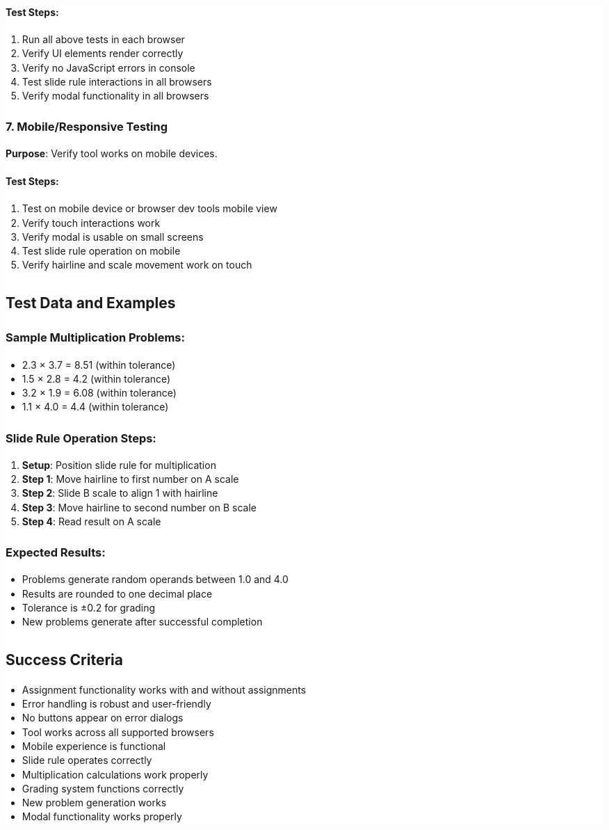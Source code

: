 #### Test Steps:
1. Run all above tests in each browser
2. Verify UI elements render correctly
3. Verify no JavaScript errors in console
4. Test slide rule interactions in all browsers
5. Verify modal functionality in all browsers

### 7. Mobile/Responsive Testing
**Purpose**: Verify tool works on mobile devices.

#### Test Steps:
1. Test on mobile device or browser dev tools mobile view
2. Verify touch interactions work
3. Verify modal is usable on small screens
4. Test slide rule operation on mobile
5. Verify hairline and scale movement work on touch

## Test Data and Examples

### Sample Multiplication Problems:
- 2.3 × 3.7 = 8.51 (within tolerance)
- 1.5 × 2.8 = 4.2 (within tolerance)
- 3.2 × 1.9 = 6.08 (within tolerance)
- 1.1 × 4.0 = 4.4 (within tolerance)

### Slide Rule Operation Steps:
1. **Setup**: Position slide rule for multiplication
2. **Step 1**: Move hairline to first number on A scale
3. **Step 2**: Slide B scale to align 1 with hairline
4. **Step 3**: Move hairline to second number on B scale
5. **Step 4**: Read result on A scale

### Expected Results:
- Problems generate random operands between 1.0 and 4.0
- Results are rounded to one decimal place
- Tolerance is ±0.2 for grading
- New problems generate after successful completion

## Success Criteria
- Assignment functionality works with and without assignments
- Error handling is robust and user-friendly
- No buttons appear on error dialogs
- Tool works across all supported browsers
- Mobile experience is functional
- Slide rule operates correctly
- Multiplication calculations work properly
- Grading system functions correctly
- New problem generation works
- Modal functionality works properly

